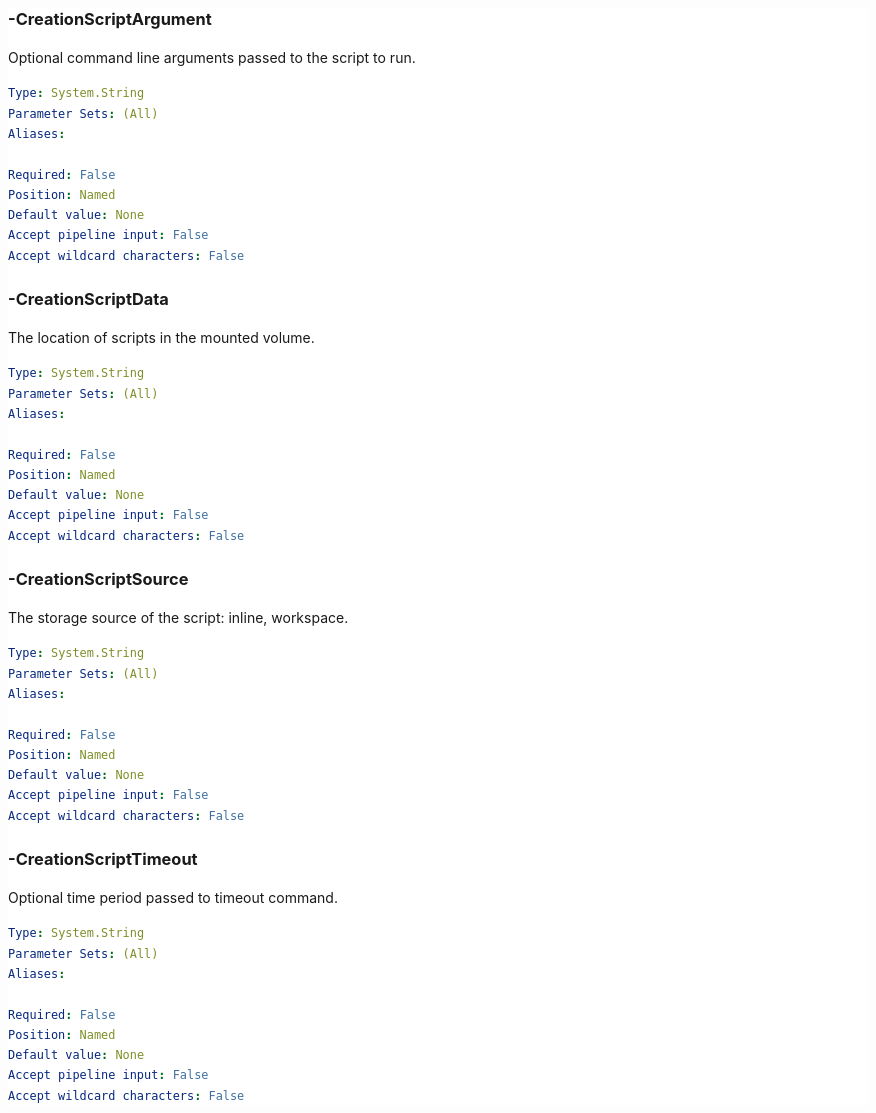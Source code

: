 ### -CreationScriptArgument
Optional command line arguments passed to the script to run.

```yaml
Type: System.String
Parameter Sets: (All)
Aliases:

Required: False
Position: Named
Default value: None
Accept pipeline input: False
Accept wildcard characters: False
```

### -CreationScriptData
The location of scripts in the mounted volume.

```yaml
Type: System.String
Parameter Sets: (All)
Aliases:

Required: False
Position: Named
Default value: None
Accept pipeline input: False
Accept wildcard characters: False
```

### -CreationScriptSource
The storage source of the script: inline, workspace.

```yaml
Type: System.String
Parameter Sets: (All)
Aliases:

Required: False
Position: Named
Default value: None
Accept pipeline input: False
Accept wildcard characters: False
```

### -CreationScriptTimeout
Optional time period passed to timeout command.

```yaml
Type: System.String
Parameter Sets: (All)
Aliases:

Required: False
Position: Named
Default value: None
Accept pipeline input: False
Accept wildcard characters: False
```
